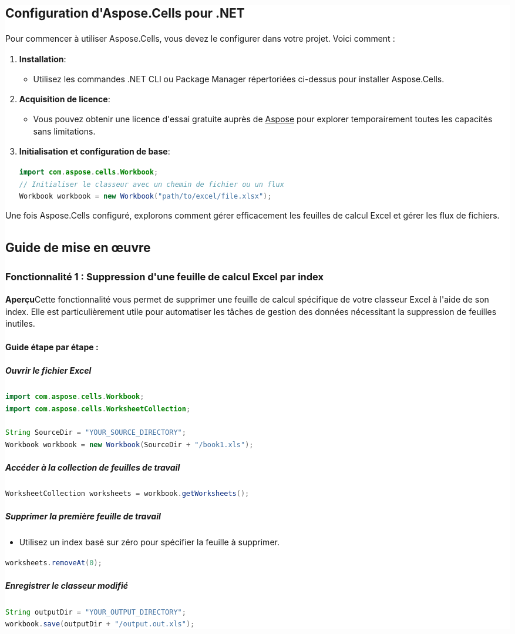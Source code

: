 ## Configuration d'Aspose.Cells pour .NET

Pour commencer à utiliser Aspose.Cells, vous devez le configurer dans votre projet. Voici comment :

1. **Installation**:
   - Utilisez les commandes .NET CLI ou Package Manager répertoriées ci-dessus pour installer Aspose.Cells.
   
2. **Acquisition de licence**:
   - Vous pouvez obtenir une licence d'essai gratuite auprès de [Aspose](https://purchase.aspose.com/temporary-license/) pour explorer temporairement toutes les capacités sans limitations.

3. **Initialisation et configuration de base**:
   ```java
   import com.aspose.cells.Workbook;
   // Initialiser le classeur avec un chemin de fichier ou un flux
   Workbook workbook = new Workbook("path/to/excel/file.xlsx");
   ```

Une fois Aspose.Cells configuré, explorons comment gérer efficacement les feuilles de calcul Excel et gérer les flux de fichiers.

## Guide de mise en œuvre

### Fonctionnalité 1 : Suppression d'une feuille de calcul Excel par index

**Aperçu**Cette fonctionnalité vous permet de supprimer une feuille de calcul spécifique de votre classeur Excel à l'aide de son index. Elle est particulièrement utile pour automatiser les tâches de gestion des données nécessitant la suppression de feuilles inutiles.

#### Guide étape par étape :

##### Ouvrir le fichier Excel
```java
import com.aspose.cells.Workbook;
import com.aspose.cells.WorksheetCollection;

String SourceDir = "YOUR_SOURCE_DIRECTORY";
Workbook workbook = new Workbook(SourceDir + "/book1.xls");
```

##### Accéder à la collection de feuilles de travail
```java
WorksheetCollection worksheets = workbook.getWorksheets();
```

##### Supprimer la première feuille de travail
- Utilisez un index basé sur zéro pour spécifier la feuille à supprimer.
```java
worksheets.removeAt(0);
```

##### Enregistrer le classeur modifié
```java
String outputDir = "YOUR_OUTPUT_DIRECTORY";
workbook.save(outputDir + "/output.out.xls");
```
